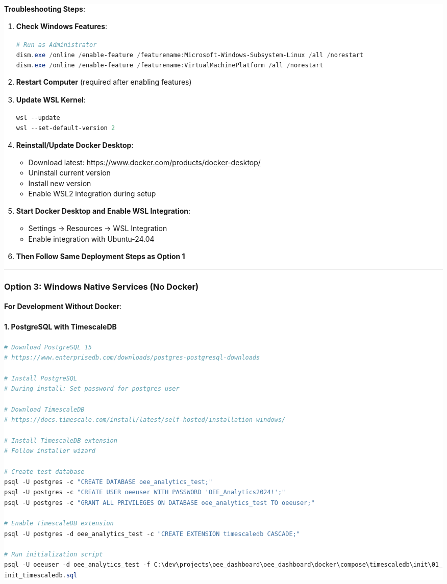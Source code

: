 **Troubleshooting Steps**:

1. **Check Windows Features**:
   ```powershell
   # Run as Administrator
   dism.exe /online /enable-feature /featurename:Microsoft-Windows-Subsystem-Linux /all /norestart
   dism.exe /online /enable-feature /featurename:VirtualMachinePlatform /all /norestart
   ```

2. **Restart Computer** (required after enabling features)

3. **Update WSL Kernel**:
   ```powershell
   wsl --update
   wsl --set-default-version 2
   ```

4. **Reinstall/Update Docker Desktop**:
   - Download latest: https://www.docker.com/products/docker-desktop/
   - Uninstall current version
   - Install new version
   - Enable WSL2 integration during setup

5. **Start Docker Desktop and Enable WSL Integration**:
   - Settings → Resources → WSL Integration
   - Enable integration with Ubuntu-24.04

6. **Then Follow Same Deployment Steps as Option 1**

---

### Option 3: Windows Native Services (No Docker)

**For Development Without Docker**:

#### 1. PostgreSQL with TimescaleDB

```powershell
# Download PostgreSQL 15
# https://www.enterprisedb.com/downloads/postgres-postgresql-downloads

# Install PostgreSQL
# During install: Set password for postgres user

# Download TimescaleDB
# https://docs.timescale.com/install/latest/self-hosted/installation-windows/

# Install TimescaleDB extension
# Follow installer wizard

# Create test database
psql -U postgres -c "CREATE DATABASE oee_analytics_test;"
psql -U postgres -c "CREATE USER oeeuser WITH PASSWORD 'OEE_Analytics2024!';"
psql -U postgres -c "GRANT ALL PRIVILEGES ON DATABASE oee_analytics_test TO oeeuser;"

# Enable TimescaleDB extension
psql -U postgres -d oee_analytics_test -c "CREATE EXTENSION timescaledb CASCADE;"

# Run initialization script
psql -U oeeuser -d oee_analytics_test -f C:\dev\projects\oee_dashboard\oee_dashboard\docker\compose\timescaledb\init\01_init_timescaledb.sql
```
